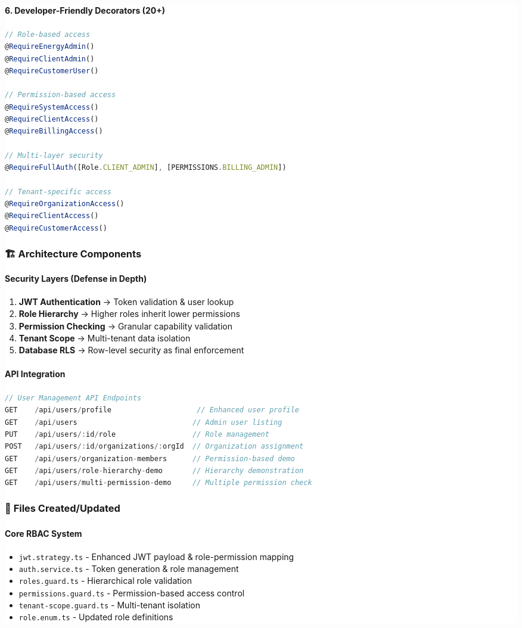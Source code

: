 #### **6. Developer-Friendly Decorators (20+)**
```typescript
// Role-based access
@RequireEnergyAdmin()
@RequireClientAdmin()
@RequireCustomerUser()

// Permission-based access
@RequireSystemAccess()
@RequireClientAccess()
@RequireBillingAccess()

// Multi-layer security
@RequireFullAuth([Role.CLIENT_ADMIN], [PERMISSIONS.BILLING_ADMIN])

// Tenant-specific access
@RequireOrganizationAccess()
@RequireClientAccess()
@RequireCustomerAccess()
```

### 🏗️ **Architecture Components**

#### **Security Layers (Defense in Depth)**
1. **JWT Authentication** → Token validation & user lookup
2. **Role Hierarchy** → Higher roles inherit lower permissions
3. **Permission Checking** → Granular capability validation
4. **Tenant Scope** → Multi-tenant data isolation
5. **Database RLS** → Row-level security as final enforcement

#### **API Integration**
```typescript
// User Management API Endpoints
GET    /api/users/profile                    // Enhanced user profile
GET    /api/users                           // Admin user listing
PUT    /api/users/:id/role                  // Role management
POST   /api/users/:id/organizations/:orgId  // Organization assignment
GET    /api/users/organization-members      // Permission-based demo
GET    /api/users/role-hierarchy-demo       // Hierarchy demonstration
GET    /api/users/multi-permission-demo     // Multiple permission check
```

### 📁 **Files Created/Updated**

#### **Core RBAC System**
- `jwt.strategy.ts` - Enhanced JWT payload & role-permission mapping
- `auth.service.ts` - Token generation & role management
- `roles.guard.ts` - Hierarchical role validation
- `permissions.guard.ts` - Permission-based access control
- `tenant-scope.guard.ts` - Multi-tenant isolation
- `role.enum.ts` - Updated role definitions
